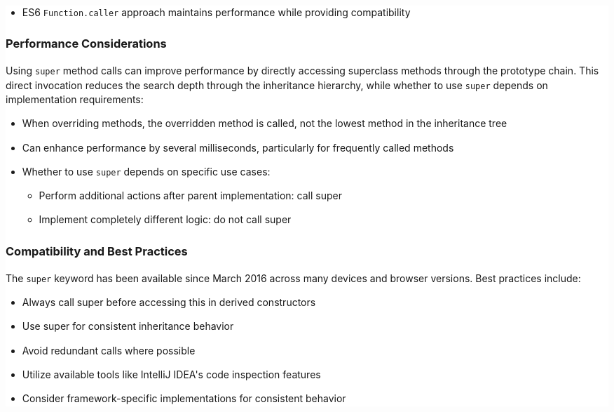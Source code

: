 - ES6 `Function.caller` approach maintains performance while providing compatibility


### Performance Considerations

Using `super` method calls can improve performance by directly accessing superclass methods through the prototype chain. This direct invocation reduces the search depth through the inheritance hierarchy, while whether to use `super` depends on implementation requirements:

- When overriding methods, the overridden method is called, not the lowest method in the inheritance tree

- Can enhance performance by several milliseconds, particularly for frequently called methods

- Whether to use `super` depends on specific use cases:

  - Perform additional actions after parent implementation: call super

  - Implement completely different logic: do not call super


### Compatibility and Best Practices

The `super` keyword has been available since March 2016 across many devices and browser versions. Best practices include:

- Always call super before accessing this in derived constructors

- Use super for consistent inheritance behavior

- Avoid redundant calls where possible

- Utilize available tools like IntelliJ IDEA's code inspection features

- Consider framework-specific implementations for consistent behavior

